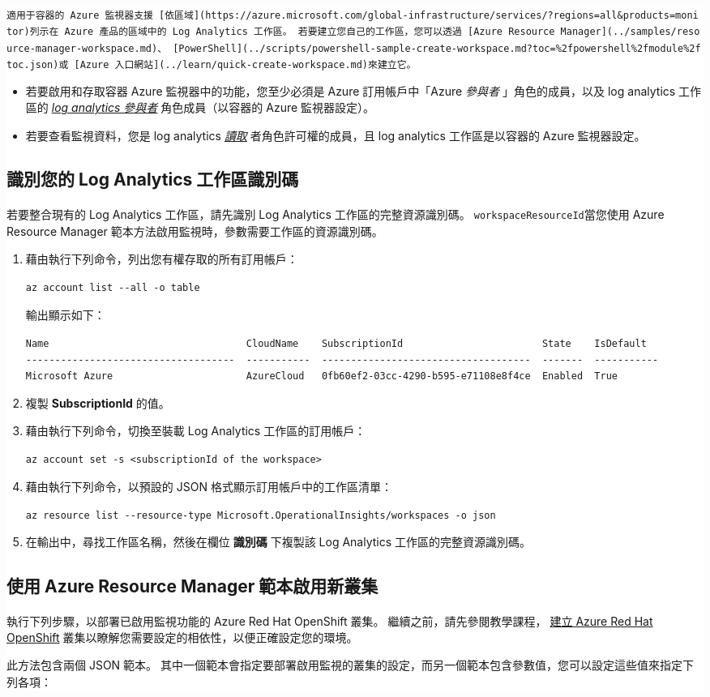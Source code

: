     適用于容器的 Azure 監視器支援 [依區域](https://azure.microsoft.com/global-infrastructure/services/?regions=all&products=monitor)列示在 Azure 產品的區域中的 Log Analytics 工作區。 若要建立您自己的工作區，您可以透過 [Azure Resource Manager](../samples/resource-manager-workspace.md)、 [PowerShell](../scripts/powershell-sample-create-workspace.md?toc=%2fpowershell%2fmodule%2ftoc.json)或 [Azure 入口網站](../learn/quick-create-workspace.md)來建立它。

- 若要啟用和存取容器 Azure 監視器中的功能，您至少必須是 Azure 訂用帳戶中「Azure *參與者* 」角色的成員，以及 log analytics 工作區的 [*log analytics 參與者*](../platform/manage-access.md#manage-access-using-azure-permissions) 角色成員（以容器的 Azure 監視器設定）。

- 若要查看監視資料，您是 log analytics [*讀取*](../platform/manage-access.md#manage-access-using-azure-permissions) 者角色許可權的成員，且 log analytics 工作區是以容器的 Azure 監視器設定。

## <a name="identify-your-log-analytics-workspace-id"></a>識別您的 Log Analytics 工作區識別碼

 若要整合現有的 Log Analytics 工作區，請先識別 Log Analytics 工作區的完整資源識別碼。 `workspaceResourceId`當您使用 Azure Resource Manager 範本方法啟用監視時，參數需要工作區的資源識別碼。

1. 藉由執行下列命令，列出您有權存取的所有訂用帳戶：

    ```azurecli
    az account list --all -o table
    ```

    輸出顯示如下：

    ```azurecli
    Name                                  CloudName    SubscriptionId                        State    IsDefault
    ------------------------------------  -----------  ------------------------------------  -------  -----------
    Microsoft Azure                       AzureCloud   0fb60ef2-03cc-4290-b595-e71108e8f4ce  Enabled  True
    ```

1. 複製 **SubscriptionId** 的值。

1. 藉由執行下列命令，切換至裝載 Log Analytics 工作區的訂用帳戶：

    ```azurecli
    az account set -s <subscriptionId of the workspace>
    ```

1. 藉由執行下列命令，以預設的 JSON 格式顯示訂用帳戶中的工作區清單：

    ```
    az resource list --resource-type Microsoft.OperationalInsights/workspaces -o json
    ```

1. 在輸出中，尋找工作區名稱，然後在欄位 **識別碼** 下複製該 Log Analytics 工作區的完整資源識別碼。

## <a name="enable-for-a-new-cluster-using-an-azure-resource-manager-template"></a>使用 Azure Resource Manager 範本啟用新叢集

執行下列步驟，以部署已啟用監視功能的 Azure Red Hat OpenShift 叢集。 繼續之前，請先參閱教學課程， [建立 Azure Red Hat OpenShift](../../openshift/tutorial-create-cluster.md) 叢集以瞭解您需要設定的相依性，以便正確設定您的環境。

此方法包含兩個 JSON 範本。 其中一個範本會指定要部署啟用監視的叢集的設定，而另一個範本包含參數值，您可以設定這些值來指定下列各項：
